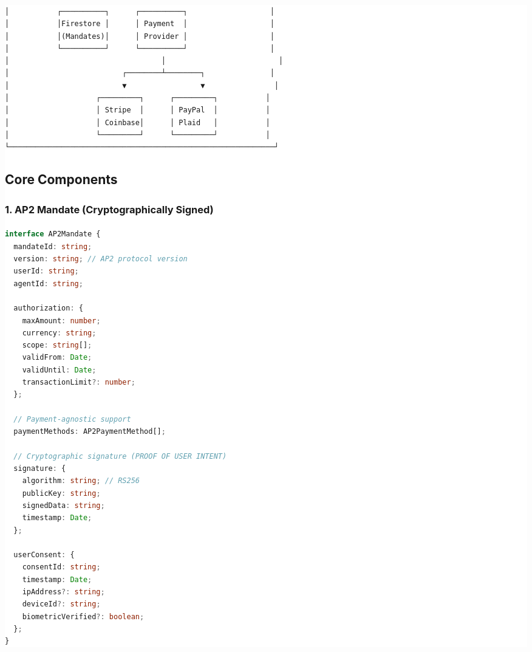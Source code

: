 ```
│           ┌──────────┐      ┌──────────┐                   │
│           │Firestore │      │ Payment  │                   │
│           │(Mandates)│      │ Provider │                   │
│           └──────────┘      └──────────┘                   │
│                                   │                          │
│                          ┌────────┴────────┐               │
│                          ▼                 ▼                │
│                    ┌─────────┐      ┌─────────┐           │
│                    │ Stripe  │      │ PayPal  │           │
│                    │ Coinbase│      │ Plaid   │           │
│                    └─────────┘      └─────────┘           │
└─────────────────────────────────────────────────────────────┘
```

## Core Components

### 1. AP2 Mandate (Cryptographically Signed)

```typescript
interface AP2Mandate {
  mandateId: string;
  version: string; // AP2 protocol version
  userId: string;
  agentId: string;
  
  authorization: {
    maxAmount: number;
    currency: string;
    scope: string[];
    validFrom: Date;
    validUntil: Date;
    transactionLimit?: number;
  };
  
  // Payment-agnostic support
  paymentMethods: AP2PaymentMethod[];
  
  // Cryptographic signature (PROOF OF USER INTENT)
  signature: {
    algorithm: string; // RS256
    publicKey: string;
    signedData: string;
    timestamp: Date;
  };
  
  userConsent: {
    consentId: string;
    timestamp: Date;
    ipAddress?: string;
    deviceId?: string;
    biometricVerified?: boolean;
  };
}
```
